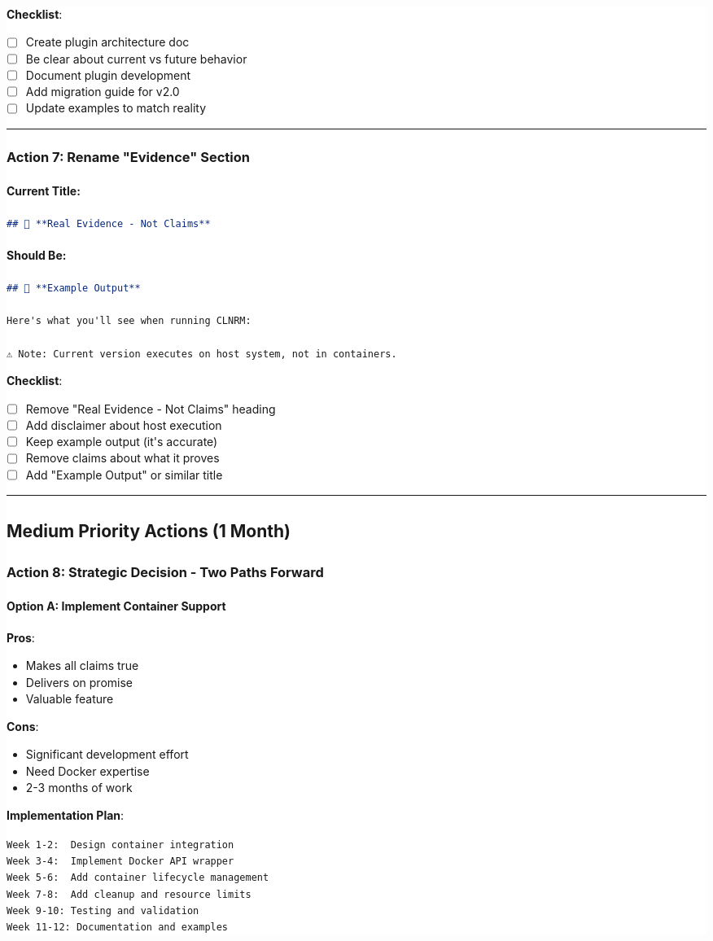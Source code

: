 **Checklist**:
- [ ] Create plugin architecture doc
- [ ] Be clear about current vs future behavior
- [ ] Document plugin development
- [ ] Add migration guide for v2.0
- [ ] Update examples to match reality

---

### Action 7: Rename "Evidence" Section

#### Current Title:
```markdown
## 🎯 **Real Evidence - Not Claims**
```

#### Should Be:
```markdown
## 🎯 **Example Output**

Here's what you'll see when running CLNRM:

⚠️ Note: Current version executes on host system, not in containers.
```

**Checklist**:
- [ ] Remove "Real Evidence - Not Claims" heading
- [ ] Add disclaimer about host execution
- [ ] Keep example output (it's accurate)
- [ ] Remove claims about what it proves
- [ ] Add "Example Output" or similar title

---

## Medium Priority Actions (1 Month)

### Action 8: Strategic Decision - Two Paths Forward

#### Option A: Implement Container Support

**Pros**:
- Makes all claims true
- Delivers on promise
- Valuable feature

**Cons**:
- Significant development effort
- Need Docker expertise
- 2-3 months of work

**Implementation Plan**:
```
Week 1-2:  Design container integration
Week 3-4:  Implement Docker API wrapper
Week 5-6:  Add container lifecycle management
Week 7-8:  Add cleanup and resource limits
Week 9-10: Testing and validation
Week 11-12: Documentation and examples
```
